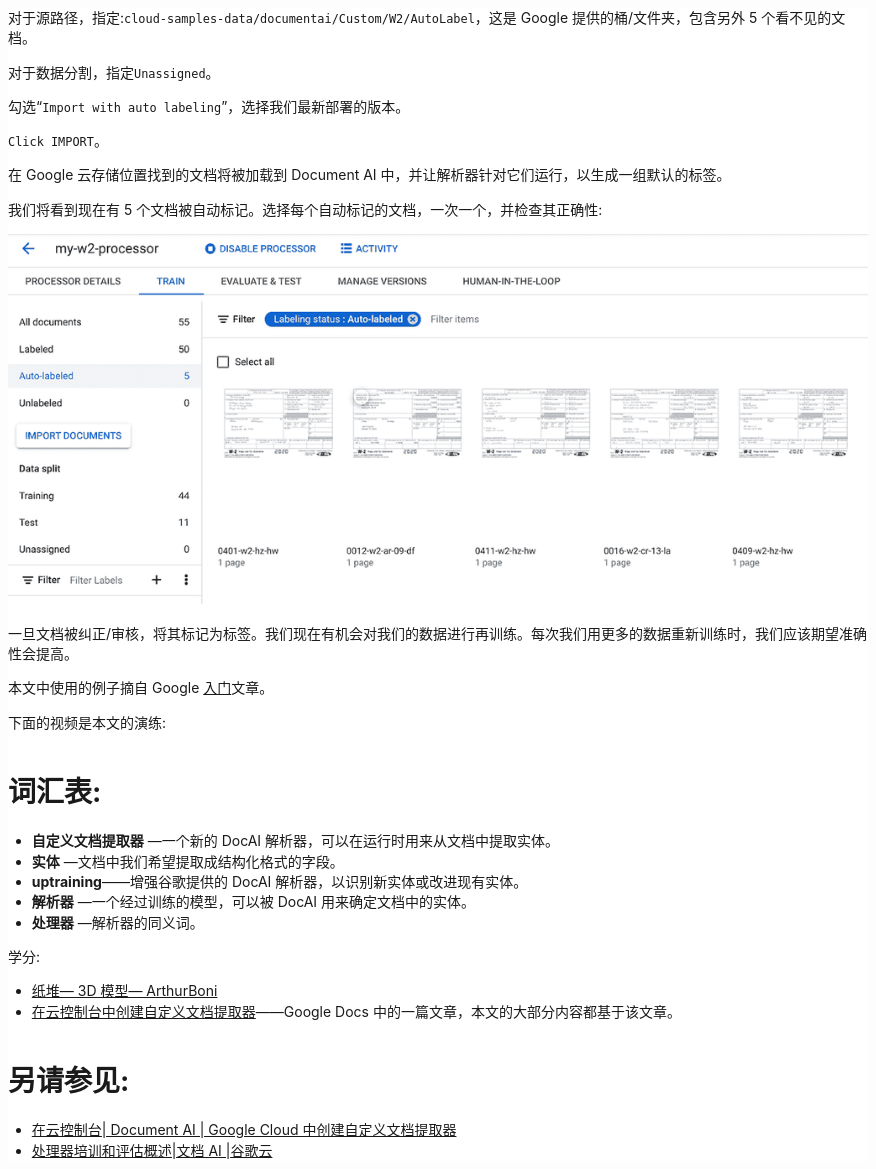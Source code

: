对于源路径，指定:`cloud-samples-data/documentai/Custom/W2/AutoLabel`，这是 Google 提供的桶/文件夹，包含另外 5 个看不见的文档。

对于数据分割，指定`Unassigned`。

勾选“`Import with auto labeling`”，选择我们最新部署的版本。

`Click IMPORT`。

在 Google 云存储位置找到的文档将被加载到 Document AI 中，并让解析器针对它们运行，以生成一组默认的标签。

我们将看到现在有 5 个文档被自动标记。选择每个自动标记的文档，一次一个，并检查其正确性:

![](img/9a8eb89a09bb7419b8bf236cbe11d488.png)

一旦文档被纠正/审核，将其标记为标签。我们现在有机会对我们的数据进行再训练。每次我们用更多的数据重新训练时，我们应该期望准确性会提高。

本文中使用的例子摘自 Google [入门](https://cloud.google.com/document-ai/docs/workbench/build-custom-processor)文章。

下面的视频是本文的演练:

# 词汇表:

*   **自定义文档提取器** —一个新的 DocAI 解析器，可以在运行时用来从文档中提取实体。
*   **实体** —文档中我们希望提取成结构化格式的字段。
*   **uptraining**——增强谷歌提供的 DocAI 解析器，以识别新实体或改进现有实体。
*   **解析器** —一个经过训练的模型，可以被 DocAI 用来确定文档中的实体。
*   **处理器** —解析器的同义词。

学分:

*   [纸堆— 3D 模型— ArthurBoni](https://sketchfab.com/3d-models/paper-pile-pilha-de-papeis-7ad13bc9bf57467b95f5d51ba965284b)
*   [在云控制台中创建自定义文档提取器](https://cloud.google.com/document-ai/docs/workbench/build-custom-processor)——Google Docs 中的一篇文章，本文的大部分内容都基于该文章。

# 另请参见:

*   [在云控制台| Document AI | Google Cloud 中创建自定义文档提取器](https://cloud.google.com/document-ai/docs/workbench/build-custom-processor)
*   [处理器培训和评估概述|文档 AI |谷歌云](https://cloud.google.com/document-ai/docs/workbench/training-overview)
